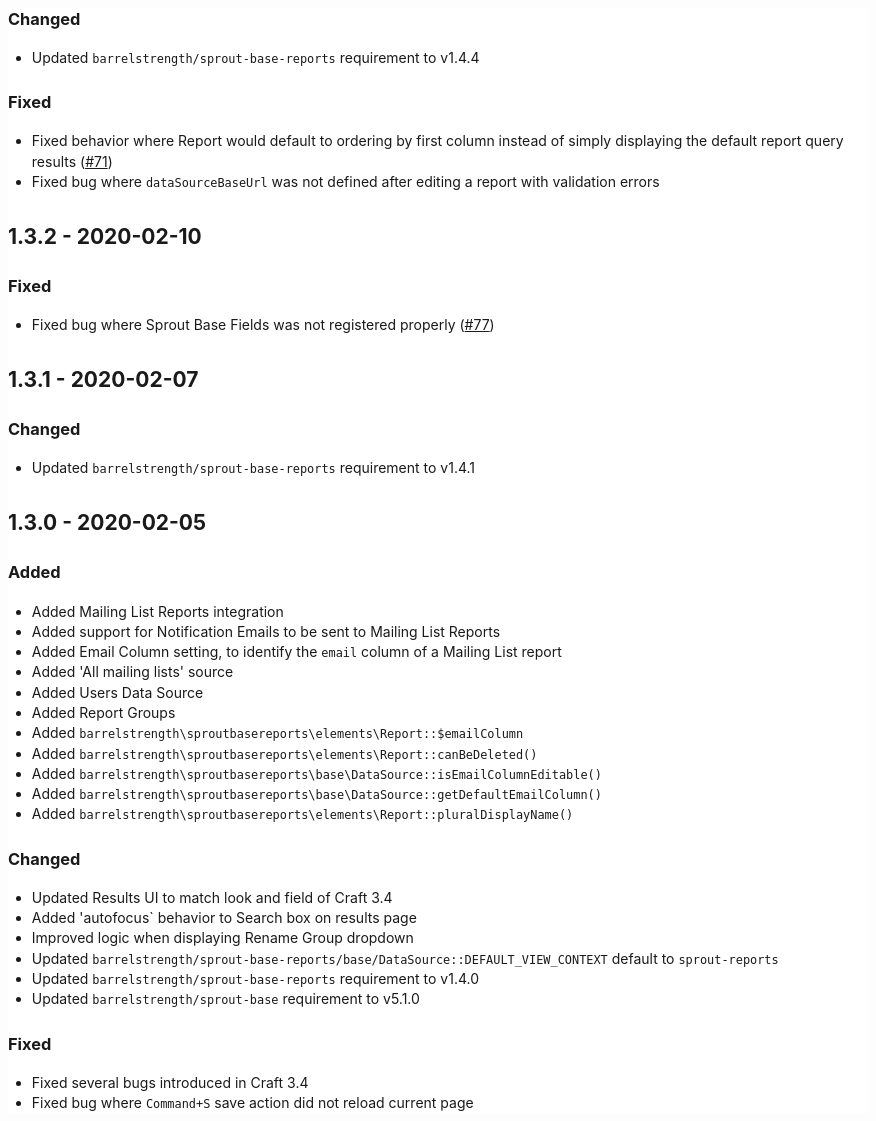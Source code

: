 ### Changed
- Updated `barrelstrength/sprout-base-reports` requirement to v1.4.4

### Fixed
- Fixed behavior where Report would default to ordering by first column instead of simply displaying the default report query results ([#71])
- Fixed bug where `dataSourceBaseUrl` was not defined after editing a report with validation errors

[#60]: https://github.com/barrelstrength/craft-sprout-reports/issues/60
[#71]: https://github.com/barrelstrength/craft-sprout-reports/issues/71

## 1.3.2 - 2020-02-10

### Fixed 
- Fixed bug where Sprout Base Fields was not registered properly ([#77])

[#77]: https://github.com/barrelstrength/craft-sprout-reports/issues/77

## 1.3.1 - 2020-02-07

### Changed 
- Updated `barrelstrength/sprout-base-reports` requirement to v1.4.1

## 1.3.0 - 2020-02-05

### Added 
- Added Mailing List Reports integration
- Added support for Notification Emails to be sent to Mailing List Reports
- Added Email Column setting, to identify the `email` column of a Mailing List report
- Added 'All mailing lists' source
- Added Users Data Source
- Added Report Groups
- Added `barrelstrength\sproutbasereports\elements\Report::$emailColumn`
- Added `barrelstrength\sproutbasereports\elements\Report::canBeDeleted()`
- Added `barrelstrength\sproutbasereports\base\DataSource::isEmailColumnEditable()`
- Added `barrelstrength\sproutbasereports\base\DataSource::getDefaultEmailColumn()`
- Added `barrelstrength\sproutbasereports\elements\Report::pluralDisplayName()`

### Changed
- Updated Results UI to match look and field of Craft 3.4
- Added 'autofocus` behavior to Search box on results page
- Improved logic when displaying Rename Group dropdown
- Updated `barrelstrength/sprout-base-reports/base/DataSource::DEFAULT_VIEW_CONTEXT` default to `sprout-reports`
- Updated `barrelstrength/sprout-base-reports` requirement to v1.4.0
- Updated `barrelstrength/sprout-base` requirement to v5.1.0

### Fixed
- Fixed several bugs introduced in Craft 3.4
- Fixed bug where `Command+S` save action did not reload current page


[#117]: https://github.com/barrelstrength/craft-sprout-reports/issues/117
[#115]: https://github.com/barrelstrength/craft-sprout-reports/issues/115
[#111]: https://github.com/barrelstrength/craft-sprout-reports/issues/111
[#95]: https://github.com/barrelstrength/craft-sprout-reports/issues/95
[#97]: https://github.com/barrelstrength/craft-sprout-reports/issues/97
[#64]: https://github.com/barrelstrength/craft-sprout-reports/issues/64
[#66]: https://github.com/barrelstrength/craft-sprout-reports/issues/66
[#67]: https://github.com/barrelstrength/craft-sprout-reports/issues/67
[#63]: https://github.com/barrelstrength/craft-sprout-reports/issues/63
[#50]: https://github.com/barrelstrength/craft-sprout-reports/issues/50
[#315sproutforms]: https://github.com/barrelstrength/craft-sprout-forms/issues/315
[#318sproutforms]: https://github.com/barrelstrength/craft-sprout-forms/issues/318
[#286-sproutforms]: https://github.com/barrelstrength/craft-sprout-forms/issues/286
[#297-sproutforms]: https://github.com/barrelstrength/craft-sprout-forms/issues/297
[#54]: https://github.com/barrelstrength/craft-sprout-reports/issues/54
[#49]: https://github.com/barrelstrength/craft-sprout-reports/issues/49
[#50]: https://github.com/barrelstrength/craft-sprout-reports/issues/50
[#44]: https://github.com/barrelstrength/craft-sprout-reports/issues/44
[#9-sproutbasereports]: https://github.com/barrelstrength/craft-sprout-base/pull/9
[#2]: https://github.com/barrelstrength/craft-sprout-reports/issues/2
[#22]: https://github.com/barrelstrength/craft-sprout-reports/issues/22
[#28]: https://github.com/barrelstrength/craft-sprout-reports/issues/28
[#26]: https://github.com/barrelstrength/craft-sprout-reports/issues/26